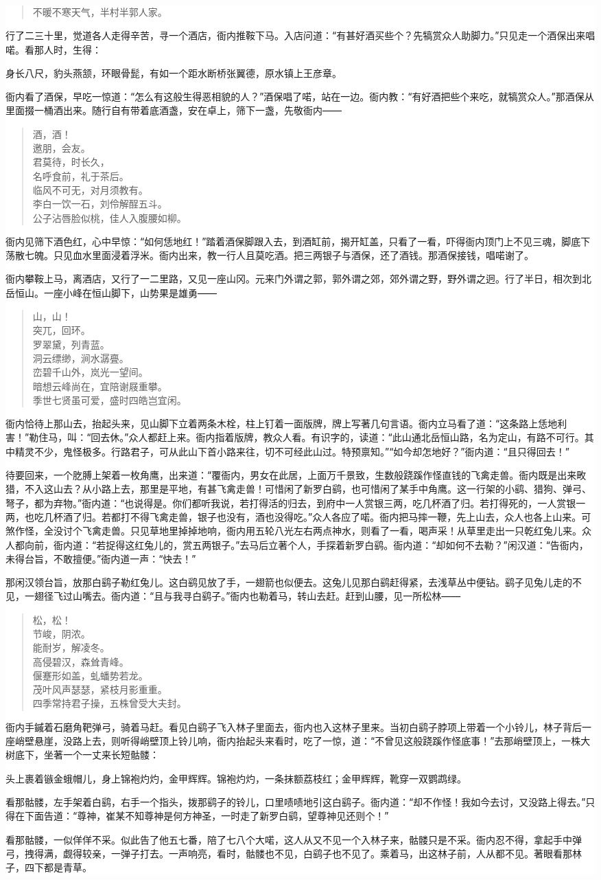 > 不暖不寒天气，半村半郭人家。

行了二三十里，觉道各人走得辛苦，寻一个酒店，衙内推鞍下马。入店问道：“有甚好酒买些个？先犒赏众人助脚力。”只见走一个酒保出来唱喏。看那人时，生得：

身长八尺，豹头燕颔，环眼骨髭，有如一个距水断桥张翼德，原水镇上王彦章。

衙内看了酒保，早吃一惊道：“怎么有这般生得恶相貌的人？”酒保唱了喏，站在一边。衙内教：“有好酒把些个来吃，就犒赏众人。”那酒保从里面掇一桶酒出来。随行自有带着底酒盏，安在卓上，筛下一盏，先敬衙内——

> 酒，酒！  
邀朋，会友。  
君莫待，时长久，  
名呼食前，礼于茶后。  
临风不可无，对月须教有。  
李白一饮一石，刘伶解酲五斗。  
公子沾唇脸似桃，佳人入腹腰如柳。

衙内见筛下酒色红，心中早惊：“如何恁地红！”踏着酒保脚跟入去，到酒缸前，揭开缸盖，只看了一看，吓得衙内顶门上不见三魂，脚底下荡散七魄。只见血水里面浸着浮米。衙内出来，教一行人且莫吃酒。把三两银子与酒保，还了酒钱。那酒保接钱，唱喏谢了。

衙内攀鞍上马，离酒店，又行了一二里路，又见一座山冈。元来门外谓之郭，郭外谓之郊，郊外谓之野，野外谓之迥。行了半日，相次到北岳恒山。一座小峰在恒山脚下，山势果是雄勇——

> 山，山！  
突兀，回环。  
罗翠黛，列青蓝。  
洞云缥缈，涧水潺亹。  
峦碧千山外，岚光一望间。  
暗想云峰尚在，宜陪谢屐重攀。  
季世七贤虽可爱，盛时四皓岂宜闲。

衙内恰待上那山去，抬起头来，见山脚下立着两条木栓，柱上钉着一面版牌，牌上写著几句言语。衙内立马看了道：“这条路上恁地利害！”勒住马，叫：“回去休。”众人都赶上来。衙内指着版牌，教众人看。有识字的，读道：“此山通北岳恒山路，名为定山，有路不可行。其中精灵不少，鬼怪极多。行路君子，可从此山下首小路来往，切不可经此山过。特预禀知。”“如今却怎地好？”衙内道：“且只得回去！”

待要回来，一个肐膊上架着一枚角鹰，出来道：“覆衙内，男女在此居，上面万千景致，生数般跷蹊作怪直钱的飞禽走兽。衙内既是出来畋猎，不入这山去？从小路上去，那里是平地，有甚飞禽走兽！可惜闲了新罗白鹞，也可惜闲了某手中角鹰。这一行架的小鹞、猎狗、弹弓、弩子，都为弃物。”衙内道：“也说得是。你们都听我说，若打得活的归去，到府中一人赏银三两，吃几杯酒了归。若打得死的，一人赏银一两，也吃几杯酒了归。若都打不得飞禽走兽，银子也没有，酒也没得吃。”众人各应了喏。衙内把马摔一鞭，先上山去，众人也各上山来。可煞作怪，全没讨个飞禽走兽。只见草地里掉掉地响，衙内用五轮八光左右两点神水，则看了一看，喝声采！从草里走出一只乾红兔儿来。众人都向前，衙内道：“若捉得这红兔儿的，赏五两银子。”去马后立著个人，手探着新罗白鹞。衙内道：“却如何不去勒？”闲汉道：“告衙内，未得台旨，不敢擅便。”衙内道一声：“快去！”

那闲汉领台旨，放那白鹞子勒红兔儿。这白鹞见放了手，一翅箭也似便去。这兔儿见那白鹞赶得紧，去浅草丛中便钻。鹞子见兔儿走的不见，一翅径飞过山嘴去。衙内道：“且与我寻白鹞子。”衙内也勒着马，转山去赶。赶到山腰，见一所松林——

> 松，松！  
节峻，阴浓。  
能耐岁，解凌冬。  
高侵碧汉，森耸青峰。  
偃蹇形如盖，虬蟠势若龙。  
茂叶风声瑟瑟，紧枝月影重重。  
四季常持君子操，五株曾受大夫封。

衙内手鏚着石磨角靶弹弓，骑着马赶。看见白鹞子飞入林子里面去，衙内也入这林子里来。当初白鹞子脖项上带着一个小铃儿，林子背后一座峭壁悬崖，没路上去，则听得峭壁顶上铃儿响，衙内抬起头来看时，吃了一惊，道：“不曾见这般跷蹊作怪底事！”去那峭壁顶上，一株大树底下，坐著一个一丈来长短骷髅：

头上裹着镞金蛾帽儿，身上锦袍灼灼，金甲辉辉。锦袍灼灼，一条抹额荔枝红；金甲辉辉，靴穿一双鹦鹉绿。

看那骷髅，左手架着白鹞，右手一个指头，拨那鹞子的铃儿，口里啧啧地引这白鹞子。衙内道：“却不作怪！我如今去讨，又没路上得去。”只得在下面告道：“尊神，崔某不知尊神是何方神圣，一时走了新罗白鹞，望尊神见还则个！”

看那骷髅，一似佯佯不采。似此告了他五七番，陪了七八个大喏，这人从又不见一个入林子来，骷髅只是不采。衙内忍不得，拿起手中弹弓，拽得满，觑得较亲，一弹子打去。一声响亮，看时，骷髅也不见，白鹞子也不见了。乘着马，出这林子前，人从都不见。著眼看那林子，四下都是青草。
